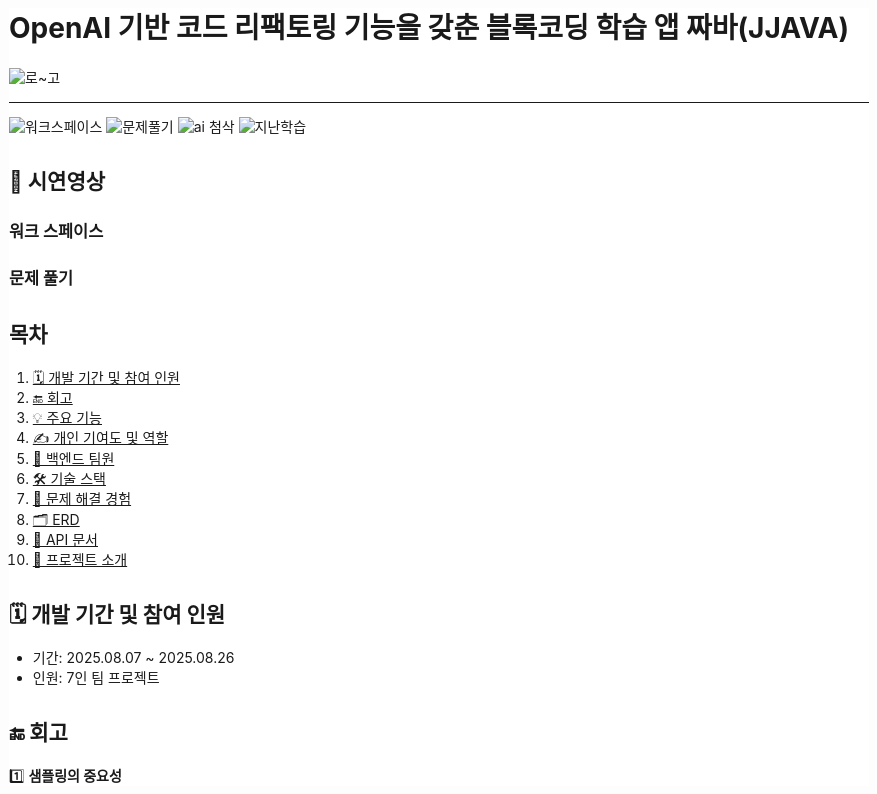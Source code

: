 # OpenAI 기반 코드 리팩토링 기능을 갖춘 블록코딩 학습 앱 짜바(JJAVA)

<img width="390" height="374" alt="로~고" src="https://github.com/user-attachments/assets/dd02416a-9f26-42c6-a64f-ceffe4ca24d6" />


---



<img width="200" height="1275" alt="워크스페이스" src="https://github.com/user-attachments/assets/58b40fe4-2efe-4a8c-be78-06bbd8144678" />
<img width="200" height="1277" alt="문제풀기" src="https://github.com/user-attachments/assets/19f35d55-e0f5-451f-a56c-cd7f2f043bd0" />
<img width="200" height="1277" alt="ai 첨삭" src="https://github.com/user-attachments/assets/12f3eaf5-f196-4bb9-8243-f9f1fa18b8bf" />
<img width="200" height="1287" alt="지난학습" src="https://github.com/user-attachments/assets/1631f3b1-7da3-41c1-92ea-618ee37ab976" />


## 🎥 시연영상
### 워크 스페이스
<video src="https://github.com/user-attachments/assets/6a016756-c46d-4571-8ebc-2317beeb1a89" controls width="600"></video
### 문제 풀기
<video src="https://github.com/user-attachments/assets/7a7539e0-993a-4f1e-bb68-164185abacf5" controls width="600"></video>


## 목차
1. [🗓️ 개발 기간 및 참여 인원](#개발기간및참여인원)
2. [🔚 회고](#회고)
3. [💡 주요 기능](#주요기능)
4. [✍️ 개인 기여도 및 역할](#개인기여도및역할)
5. [👥 백엔드 팀원](#백엔드팀원)
6. [🛠️ 기술 스택](#기술스택)
7. [🧩 문제 해결 경험](#문제해결경험)
8. [🗂️ ERD](#erd)
9. [📄 API 문서](#api문서)
10. [🧠 프로젝트 소개](#프로젝트소개)


<a id="개발기간및참여인원"></a>
## 🗓️ 개발 기간 및 참여 인원
- 기간: 2025.08.07 ~ 2025.08.26
- 인원: 7인 팀 프로젝트



<a id="회고"></a>
## 🔚 회고

1️⃣ **샘플링의 중요성**

